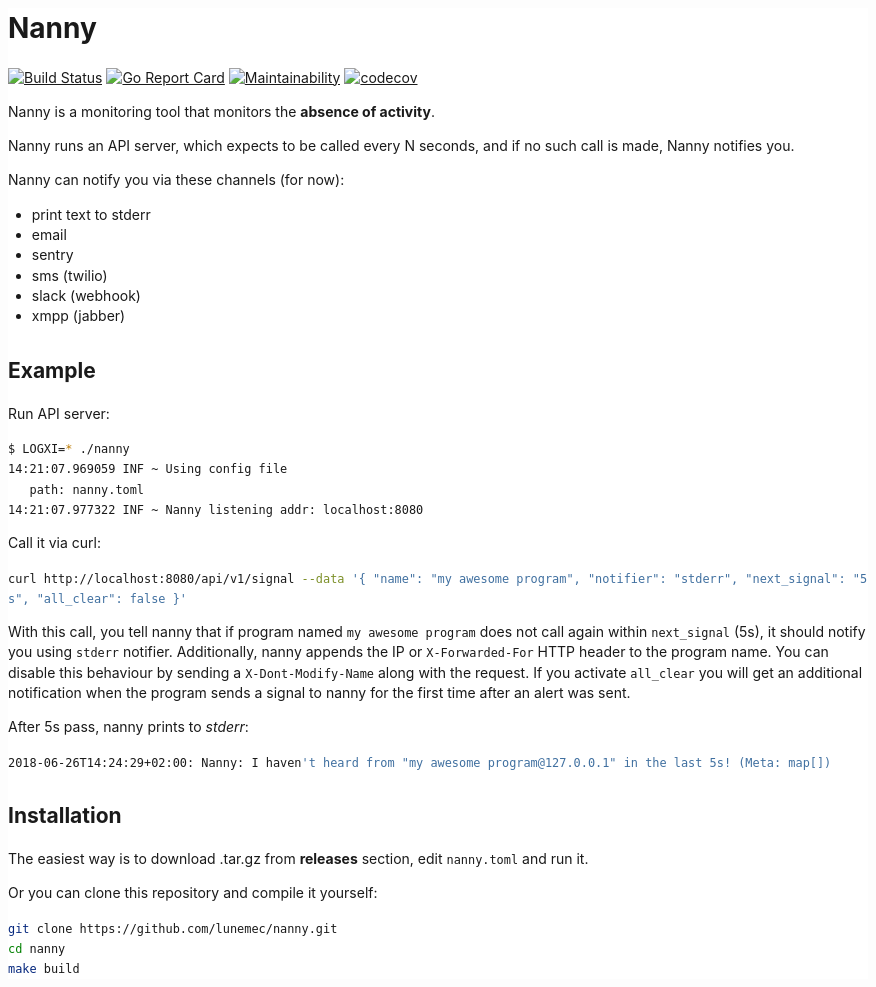 
# Nanny
[![Build Status](https://travis-ci.org/lunemec/nanny.svg?branch=master)](https://travis-ci.org/lunemec/nanny) [![Go Report Card](https://goreportcard.com/badge/github.com/lunemec/nanny)](https://goreportcard.com/report/github.com/lunemec/nanny) [![Maintainability](https://api.codeclimate.com/v1/badges/224b9390145c2e5a8046/maintainability)](https://codeclimate.com/github/lunemec/nanny/maintainability) [![codecov](https://codecov.io/gh/lunemec/nanny/branch/master/graph/badge.svg)](https://codecov.io/gh/lunemec/nanny)

Nanny is a monitoring tool that monitors the **absence of activity**.

Nanny runs an API server, which expects to be called every N seconds, and if no such call is made, Nanny notifies you.

Nanny can notify you via these channels (for now):
* print text to stderr
* email
* sentry
* sms (twilio)
* slack (webhook)
* xmpp (jabber)

## Example
Run API server:
```bash
$ LOGXI=* ./nanny
14:21:07.969059 INF ~ Using config file
   path: nanny.toml
14:21:07.977322 INF ~ Nanny listening addr: localhost:8080
```
Call it via curl:
```bash
curl http://localhost:8080/api/v1/signal --data '{ "name": "my awesome program", "notifier": "stderr", "next_signal": "5s", "all_clear": false }'
```
With this call, you tell nanny that if program named `my awesome program` does not call again within `next_signal` (5s), it should notify you using `stderr` notifier. Additionally, nanny appends the IP or `X-Forwarded-For` HTTP header to the program name. You can disable this behaviour by sending a `X-Dont-Modify-Name` along with the request. If you activate `all_clear` you will get an additional notification when the program sends a signal to nanny for the first time after an alert was sent.

After 5s pass, nanny prints to *stderr*:
```bash
2018-06-26T14:24:29+02:00: Nanny: I haven't heard from "my awesome program@127.0.0.1" in the last 5s! (Meta: map[])
```

## Installation
The easiest way is to download .tar.gz from **releases** section, edit `nanny.toml` and run it.

Or you can clone this repository and compile it yourself:
```bash
git clone https://github.com/lunemec/nanny.git
cd nanny
make build
```
